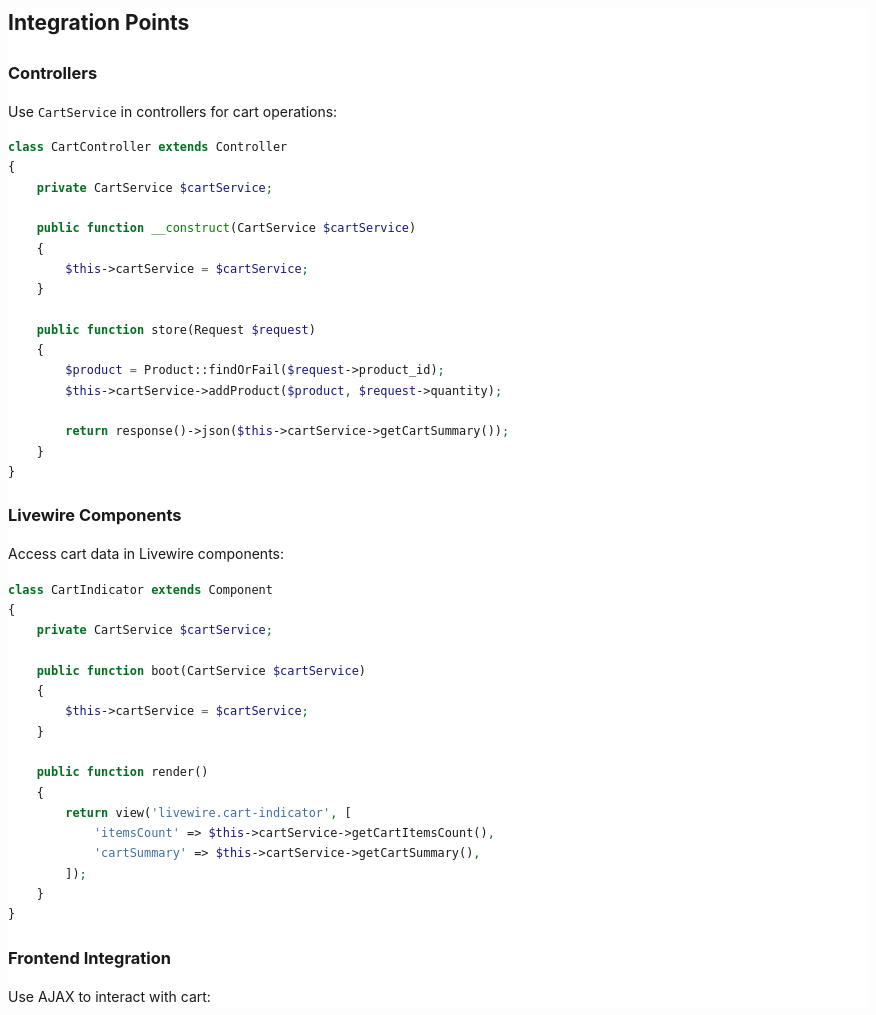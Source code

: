 ## Integration Points

### Controllers
Use `CartService` in controllers for cart operations:

```php
class CartController extends Controller
{
    private CartService $cartService;
    
    public function __construct(CartService $cartService)
    {
        $this->cartService = $cartService;
    }
    
    public function store(Request $request)
    {
        $product = Product::findOrFail($request->product_id);
        $this->cartService->addProduct($product, $request->quantity);
        
        return response()->json($this->cartService->getCartSummary());
    }
}
```

### Livewire Components
Access cart data in Livewire components:

```php
class CartIndicator extends Component
{
    private CartService $cartService;
    
    public function boot(CartService $cartService)
    {
        $this->cartService = $cartService;
    }
    
    public function render()
    {
        return view('livewire.cart-indicator', [
            'itemsCount' => $this->cartService->getCartItemsCount(),
            'cartSummary' => $this->cartService->getCartSummary(),
        ]);
    }
}
```

### Frontend Integration
Use AJAX to interact with cart:
